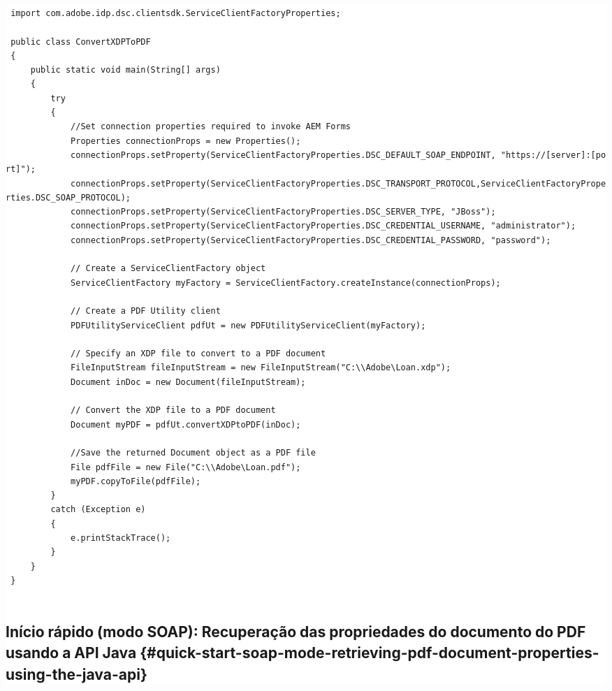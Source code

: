 ```as3
 import com.adobe.idp.dsc.clientsdk.ServiceClientFactoryProperties; 
  
 public class ConvertXDPToPDF 
 { 
     public static void main(String[] args) 
     { 
         try 
         { 
             //Set connection properties required to invoke AEM Forms                                 
             Properties connectionProps = new Properties(); 
             connectionProps.setProperty(ServiceClientFactoryProperties.DSC_DEFAULT_SOAP_ENDPOINT, "https://[server]:[port]"); 
             connectionProps.setProperty(ServiceClientFactoryProperties.DSC_TRANSPORT_PROTOCOL,ServiceClientFactoryProperties.DSC_SOAP_PROTOCOL);           
             connectionProps.setProperty(ServiceClientFactoryProperties.DSC_SERVER_TYPE, "JBoss"); 
             connectionProps.setProperty(ServiceClientFactoryProperties.DSC_CREDENTIAL_USERNAME, "administrator"); 
             connectionProps.setProperty(ServiceClientFactoryProperties.DSC_CREDENTIAL_PASSWORD, "password"); 
              
             // Create a ServiceClientFactory object 
             ServiceClientFactory myFactory = ServiceClientFactory.createInstance(connectionProps); 
  
             // Create a PDF Utility client 
             PDFUtilityServiceClient pdfUt = new PDFUtilityServiceClient(myFactory); 
  
             // Specify an XDP file to convert to a PDF document 
             FileInputStream fileInputStream = new FileInputStream("C:\\Adobe\Loan.xdp"); 
             Document inDoc = new Document(fileInputStream); 
  
             // Convert the XDP file to a PDF document 
             Document myPDF = pdfUt.convertXDPtoPDF(inDoc); 
  
             //Save the returned Document object as a PDF file 
             File pdfFile = new File("C:\\Adobe\Loan.pdf"); 
             myPDF.copyToFile(pdfFile); 
         } 
         catch (Exception e) 
         { 
             e.printStackTrace(); 
         } 
     } 
 } 
 
```

## Início rápido (modo SOAP): Recuperação das propriedades do documento do PDF usando a API Java {#quick-start-soap-mode-retrieving-pdf-document-properties-using-the-java-api}
